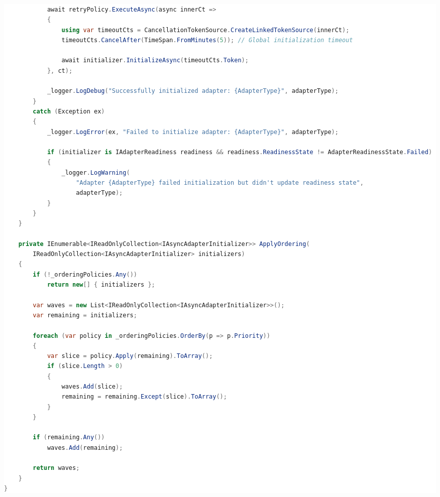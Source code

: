 ```csharp
            await retryPolicy.ExecuteAsync(async innerCt =>
            {
                using var timeoutCts = CancellationTokenSource.CreateLinkedTokenSource(innerCt);
                timeoutCts.CancelAfter(TimeSpan.FromMinutes(5)); // Global initialization timeout

                await initializer.InitializeAsync(timeoutCts.Token);
            }, ct);

            _logger.LogDebug("Successfully initialized adapter: {AdapterType}", adapterType);
        }
        catch (Exception ex)
        {
            _logger.LogError(ex, "Failed to initialize adapter: {AdapterType}", adapterType);

            if (initializer is IAdapterReadiness readiness && readiness.ReadinessState != AdapterReadinessState.Failed)
            {
                _logger.LogWarning(
                    "Adapter {AdapterType} failed initialization but didn't update readiness state",
                    adapterType);
            }
        }
    }

    private IEnumerable<IReadOnlyCollection<IAsyncAdapterInitializer>> ApplyOrdering(
        IReadOnlyCollection<IAsyncAdapterInitializer> initializers)
    {
        if (!_orderingPolicies.Any())
            return new[] { initializers };

        var waves = new List<IReadOnlyCollection<IAsyncAdapterInitializer>>();
        var remaining = initializers;

        foreach (var policy in _orderingPolicies.OrderBy(p => p.Priority))
        {
            var slice = policy.Apply(remaining).ToArray();
            if (slice.Length > 0)
            {
                waves.Add(slice);
                remaining = remaining.Except(slice).ToArray();
            }
        }

        if (remaining.Any())
            waves.Add(remaining);

        return waves;
    }
}
```
